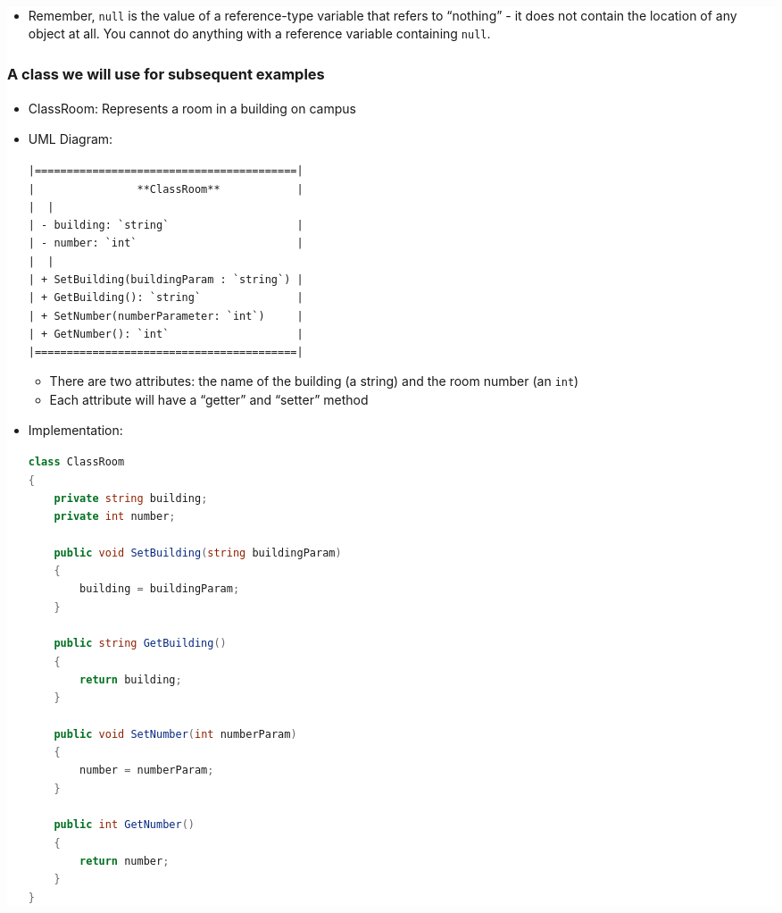 - Remember, `null` is the value of a reference-type variable that refers
  to “nothing” - it does not contain the location of any object at all.
  You cannot do anything with a reference variable containing `null`.

### A class we will use for subsequent examples

- ClassRoom: Represents a room in a building on campus

- UML Diagram:

  ``` text
  |=========================================|
  |                **ClassRoom**            |
  |  |
  | - building: `string`                    |
  | - number: `int`                         |
  |  |
  | + SetBuilding(buildingParam : `string`) |
  | + GetBuilding(): `string`               |
  | + SetNumber(numberParameter: `int`)     |
  | + GetNumber(): `int`                    |
  |=========================================|
  ```

  - There are two attributes: the name of the building (a string) and
    the room number (an `int`)
  - Each attribute will have a “getter” and “setter” method

- Implementation:

  ``` csharp
  class ClassRoom
  {
      private string building;
      private int number;

      public void SetBuilding(string buildingParam)
      {
          building = buildingParam;
      }

      public string GetBuilding()
      {
          return building;
      }

      public void SetNumber(int numberParam)
      {
          number = numberParam;
      }

      public int GetNumber()
      {
          return number;
      }
  }
  ```
